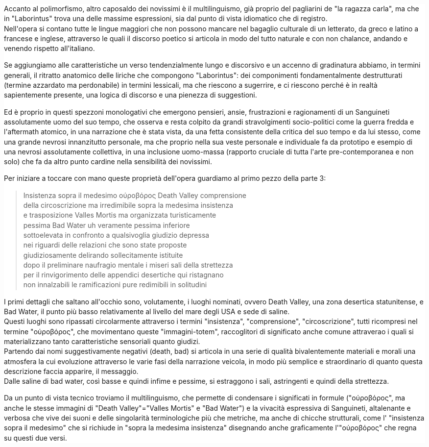 Accanto al polimorfismo, altro caposaldo dei novissimi è il multilinguismo, già proprio del pagliarini de "la ragazza carla", ma che in "Laborintus" trova una delle massime espressioni, sia dal punto di vista idiomatico che di registro.     
Nell'opera si contano tutte le lingue maggiori che non possono mancare nel bagaglio culturale di un letterato, da greco e latino a francese e inglese, attraverso le quali il discorso poetico si articola in modo del tutto naturale e con non chalance, andando e venendo rispetto all'italiano.

Se aggiungiamo alle caratteristiche un verso tendenzialmente lungo e discorsivo e un accenno di gradinatura abbiamo, in termini generali, il ritratto anatomico delle liriche che compongono "Laborintus": dei componimenti fondamentalmente destrutturati (termine azzardato ma perdonabile) in termini lessicali, ma che riescono a sugerrire, e ci riescono perché è in realtà sapientemente presente, una logica di discorso e una pienezza di suggestioni.

Ed è proprio in questi spezzoni monologativi che emergono pensieri, ansie, frustrazioni e ragionamenti di un Sanguineti assolutamente uomo del suo tempo, che osserva e resta colpito da grandi stravolgimenti socio-politici come la guerra fredda e l'aftermath atomico, in una narrazione che è stata vista, da una fetta consistente della critica del suo tempo e da lui stesso, come una grande nevrosi innanzitutto personale, ma che proprio nella sua veste personale e individuale fa da prototipo e esempio di una nevrosi assolutamente collettiva, in una inclusione uomo-massa (rapporto cruciale di tutta l'arte pre-contemporanea e non solo) che fa da altro punto cardine nella sensibilità dei novissimi.

Per iniziare a toccare con mano queste proprietà dell'opera guardiamo al primo pezzo della parte 3:

>Insistenza sopra il medesimo ούροβόρος Death Valley comprensione    
>della circoscrizione ma irredimibile sopra la medesima insistenza    
>e trasposizione Valles Mortis ma organizzata turisticamente    
>pessima Bad Water uh veramente pessima inferiore    
>sottoelevata in confronto a qualsivoglia giudizio depressa    
>nei riguardi delle relazioni che sono state proposte    
>giudiziosamente delirando sollecitamente istituite    
>dopo il preliminare naufragio mentale i miseri sali della strettezza    
>per il rinvigorimento delle appendici desertiche qui ristagnano     
>non innalzabili le ramificazioni pure redimibili in solitudini    

I primi dettagli che saltano all'occhio sono, volutamente, i luoghi nominati, ovvero Death Valley, una zona desertica statunitense, e Bad Water, il punto più basso relativamente al livello del mare degli USA e sede di saline.    
Questi luoghi sono ripassati circolarmente attraverso i termini "insistenza", "comprensione", "circoscrizione", tutti ricompresi nel termine "ούροβόρος", che movimentano queste "immagini-totem", raccoglitori di significato anche comune attraverao i quali si materializzano tanto caratteristiche sensoriali quanto giudizi.     
Partendo dai nomi suggestivamente negativi (death, bad) si articola in una serie di qualità bivalentemente materiali e morali una atmosfera la cui evoluzione attraverso le varie fasi della narrazione veicola, in modo più semplice e straordinario di quanto questa descrizione faccia apparire, il messaggio.    
Dalle saline di bad water, così basse e quindi infime e pessime, si estraggono i sali, astringenti e quindi della strettezza.

Da un punto di vista tecnico troviamo il multilinguismo, che permette di condensare i significati in formule ("ούροβόρος", ma anche le stesse immagini di "Death Valley"="Valles Mortis" e "Bad Water") e la vivacità espressiva di Sanguineti, altalenante e verbosa che vive dei suoni e delle singolarità terminologiche più che metriche, ma anche di chicche strutturali, come l' "insistenza sopra il medesimo" che si richiude in "sopra la medesima insistenza" disegnando anche graficamente l'"ούροβόρος" che regna su questi due versi.
